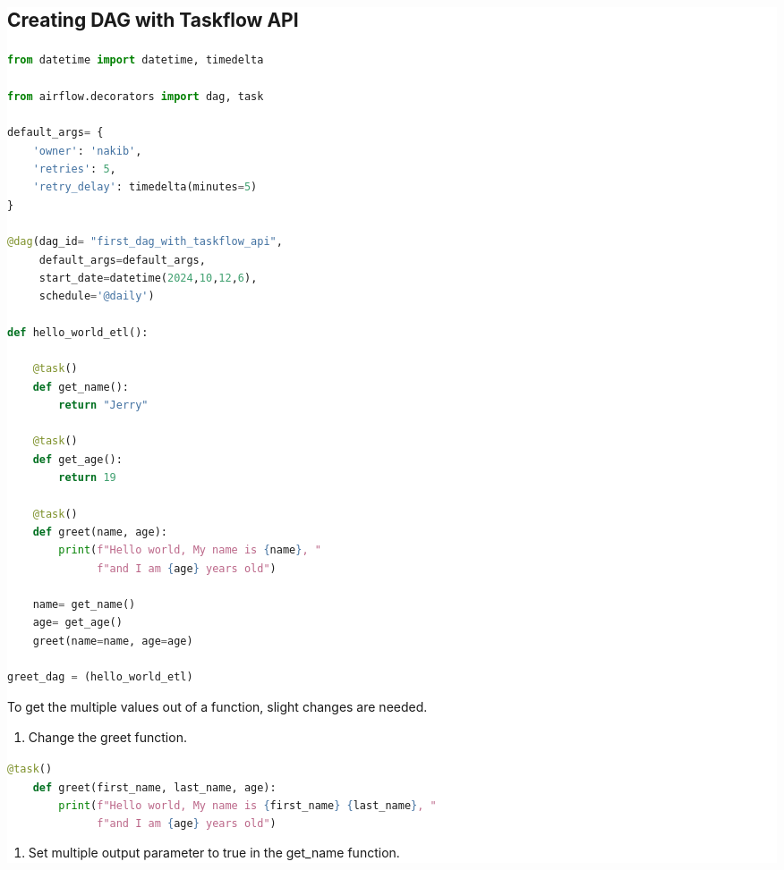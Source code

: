 ## Creating DAG with Taskflow API

```python
from datetime import datetime, timedelta

from airflow.decorators import dag, task

default_args= {
    'owner': 'nakib',
    'retries': 5,
    'retry_delay': timedelta(minutes=5)
}

@dag(dag_id= "first_dag_with_taskflow_api",
     default_args=default_args,
     start_date=datetime(2024,10,12,6),
     schedule='@daily')

def hello_world_etl():

    @task()
    def get_name():
        return "Jerry"
    
    @task()
    def get_age():
        return 19
    
    @task()
    def greet(name, age):
        print(f"Hello world, My name is {name}, "
              f"and I am {age} years old")
        
    name= get_name()
    age= get_age()
    greet(name=name, age=age)

greet_dag = (hello_world_etl)
```

To get the multiple values out of a function, slight changes are needed.

1. Change the greet function.

```python
@task()
    def greet(first_name, last_name, age):
        print(f"Hello world, My name is {first_name} {last_name}, "
              f"and I am {age} years old")
```

1. Set multiple output parameter to true in the get_name function.
